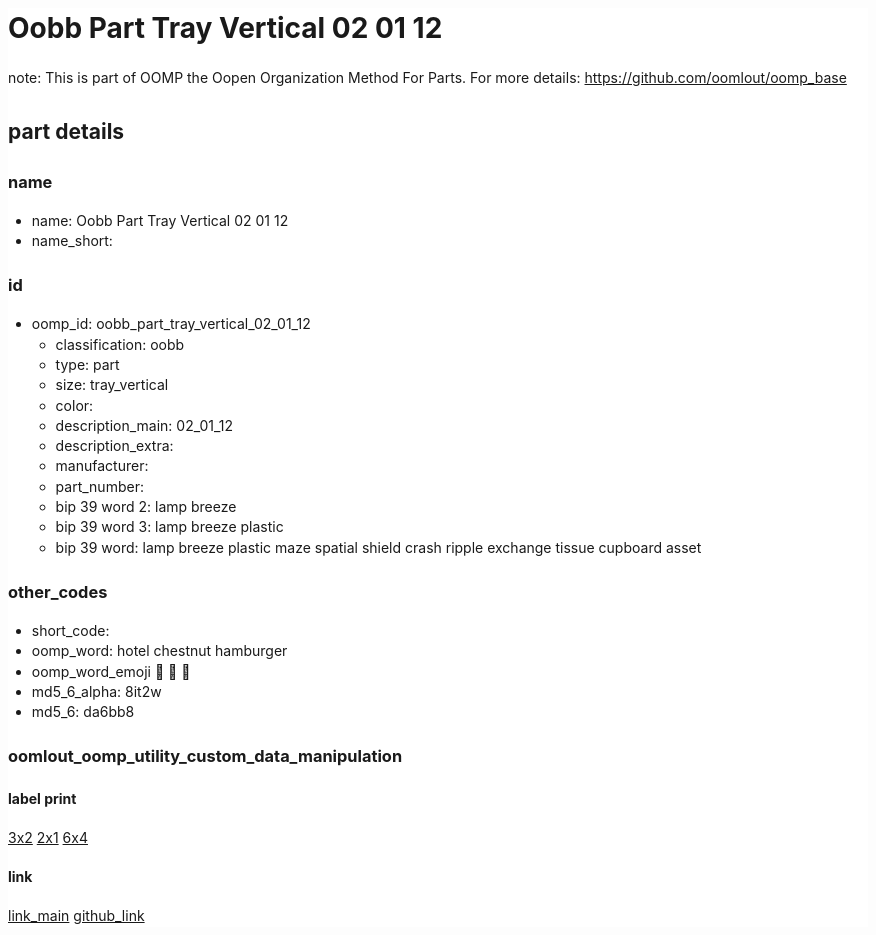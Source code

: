 # Oobb Part Tray Vertical 02 01 12  

note: This is part of OOMP the Oopen Organization Method For Parts. For more details: https://github.com/oomlout/oomp_base

##  part details





### name
* name: Oobb Part Tray Vertical 02 01 12
* name_short: 
### id
* oomp_id: oobb_part_tray_vertical_02_01_12
  * classification: oobb
  * type: part
  * size: tray_vertical
  * color: 
  * description_main: 02_01_12
  * description_extra: 
  * manufacturer: 
  * part_number: 
  * bip 39 word 2: lamp breeze
  * bip 39 word 3: lamp breeze plastic
  * bip 39 word: lamp breeze plastic maze spatial shield crash ripple exchange tissue cupboard asset

### other_codes
* short_code: 
* oomp_word: hotel chestnut hamburger
* oomp_word_emoji :hotel: :chestnut: :hamburger:
* md5_6_alpha: 8it2w
* md5_6: da6bb8






### oomlout_oomp_utility_custom_data_manipulation
#### label print
[3x2](http://192.168.1.245:1112/?label=oomp%208it2w)
[2x1](http://192.168.1.242:1112/?label=oomp%208it2w)
[6x4](http://192.168.1.55:1112/?label=oomp%208it2w)    

#### link

[link_main](https://github.com/oomlout/oomlout_oomp_current_version_messy/tree/main/parts/oobb_part_tray_vertical_02_01_12) [github_link](https://github.com/oomlout/oomlout_oomp_part_src/tree/main/parts/oobb_part_tray_vertical_02_01_12)                             
